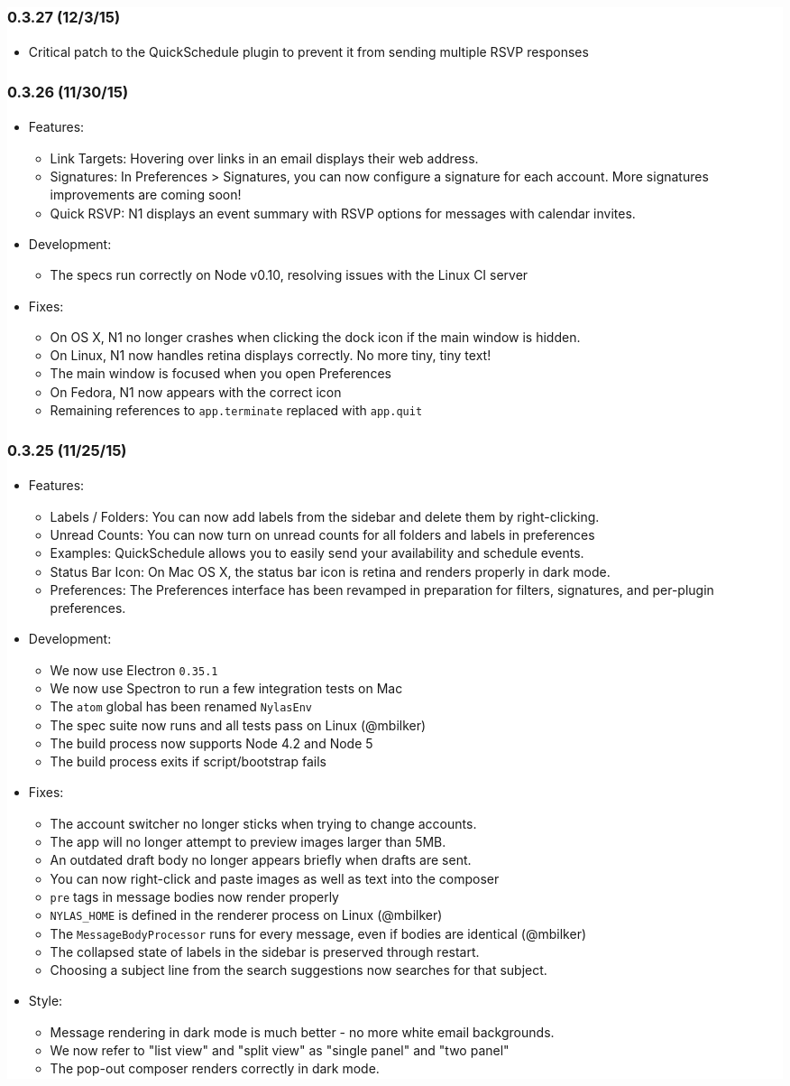 
### 0.3.27 (12/3/15)

- Critical patch to the QuickSchedule plugin to prevent it from sending multiple RSVP responses

### 0.3.26 (11/30/15)

- Features:
  + Link Targets: Hovering over links in an email displays their web address.
  + Signatures: In Preferences > Signatures, you can now configure a signature for each account.
    More signatures improvements are coming soon!
  + Quick RSVP: N1 displays an event summary with RSVP options for messages with calendar invites.

- Development:
  + The specs run correctly on Node v0.10, resolving issues with the Linux CI server

- Fixes:
  + On OS X, N1 no longer crashes when clicking the dock icon if the main window is hidden.
  + On Linux, N1 now handles retina displays correctly. No more tiny, tiny text!
  + The main window is focused when you open Preferences
  + On Fedora, N1 now appears with the correct icon
  + Remaining references to `app.terminate` replaced with `app.quit`

### 0.3.25 (11/25/15)

- Features:
  + Labels / Folders: You can now add labels from the sidebar and delete them by right-clicking.
  + Unread Counts: You can now turn on unread counts for all folders and labels in preferences
  + Examples: QuickSchedule allows you to easily send your availability and schedule events.
  + Status Bar Icon: On Mac OS X, the status bar icon is retina and renders properly in dark mode.
  + Preferences: The Preferences interface has been revamped in preparation for filters, signatures, and per-plugin preferences.

- Development:
  + We now use Electron `0.35.1`
  + We now use Spectron to run a few integration tests on Mac
  + The `atom` global has been renamed `NylasEnv`
  + The spec suite now runs and all tests pass on Linux (@mbilker)
  + The build process now supports Node 4.2 and Node 5
  + The build process exits if script/bootstrap fails

- Fixes:
  + The account switcher no longer sticks when trying to change accounts.
  + The app will no longer attempt to preview images larger than 5MB.
  + An outdated draft body no longer appears briefly when drafts are sent.
  + You can now right-click and paste images as well as text into the composer
  + `pre` tags in message bodies now render properly
  + `NYLAS_HOME` is defined in the renderer process on Linux (@mbilker)
  + The `MessageBodyProcessor` runs for every message, even if bodies are identical (@mbilker)
  + The collapsed state of labels in the sidebar is preserved through restart.
  + Choosing a subject line from the search suggestions now searches for that subject.

- Style:
  + Message rendering in dark mode is much better - no more white email backgrounds.
  + We now refer to "list view" and "split view" as "single panel" and "two panel"
  + The pop-out composer renders correctly in dark mode.
